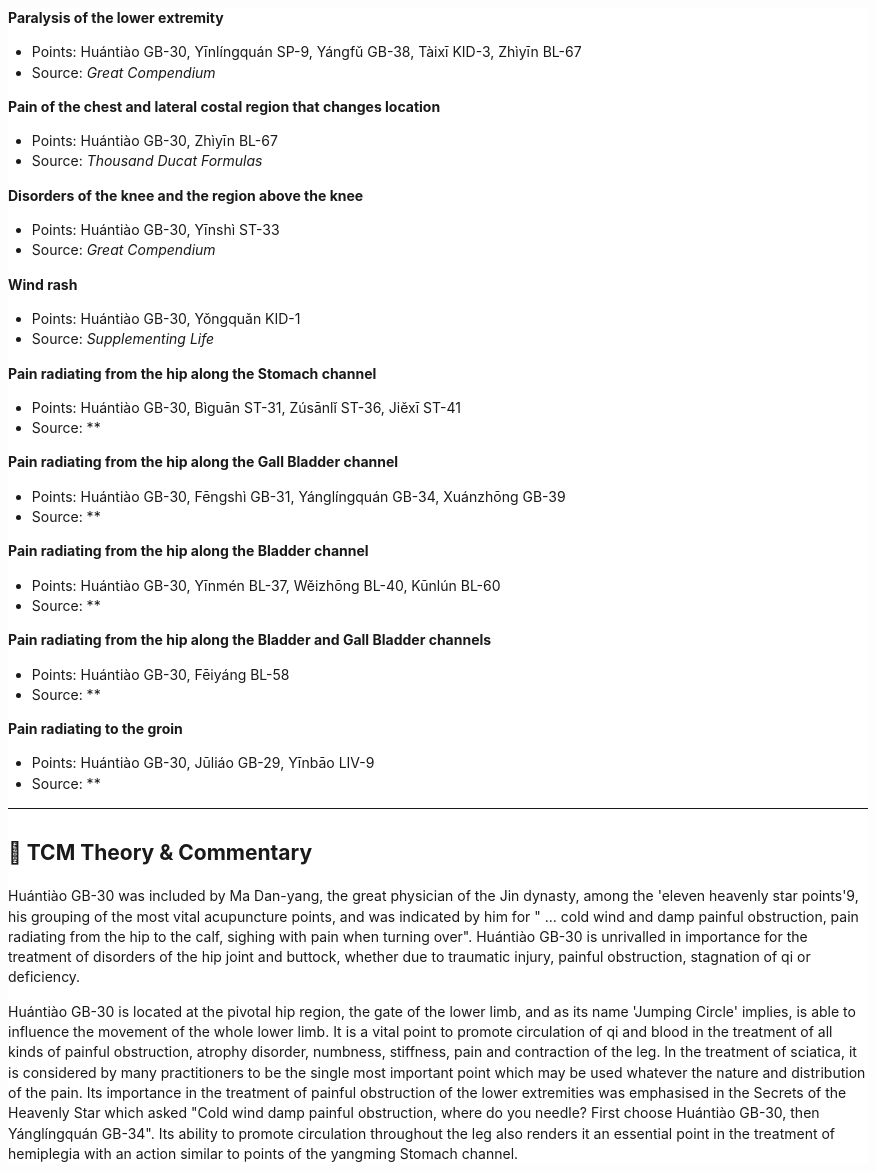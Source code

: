 **Paralysis of the lower extremity**
- Points: Huántiào GB-30, Yīnlíngquán SP-9, Yángfǔ GB-38, Tàixī KID-3, Zhìyīn BL-67
- Source: *Great Compendium*

**Pain of the chest and lateral costal region that changes location**
- Points: Huántiào GB-30, Zhìyīn BL-67
- Source: *Thousand Ducat Formulas*

**Disorders of the knee and the region above the knee**
- Points: Huántiào GB-30, Yīnshì ST-33
- Source: *Great Compendium*

**Wind rash**
- Points: Huántiào GB-30, Yǒngquǎn KID-1
- Source: *Supplementing Life*

**Pain radiating from the hip along the Stomach channel**
- Points: Huántiào GB-30, Bìguān ST-31, Zúsānlǐ ST-36, Jiěxī ST-41
- Source: **

**Pain radiating from the hip along the Gall Bladder channel**
- Points: Huántiào GB-30, Fēngshì GB-31, Yánglíngquán GB-34, Xuánzhōng GB-39
- Source: **

**Pain radiating from the hip along the Bladder channel**
- Points: Huántiào GB-30, Yīnmén BL-37, Wěizhōng BL-40, Kūnlún BL-60
- Source: **

**Pain radiating from the hip along the Bladder and Gall Bladder channels**
- Points: Huántiào GB-30, Fēiyáng BL-58
- Source: **

**Pain radiating to the groin**
- Points: Huántiào GB-30, Jūliáo GB-29, Yīnbāo LIV-9
- Source: **

---

## 🧬 TCM Theory & Commentary

Huántiào GB-30 was included by Ma Dan-yang, the great physician of the Jin dynasty, among the 'eleven heavenly star points'9, his grouping of the most vital acupuncture points, and was indicated by him for " ... cold wind and damp painful obstruction, pain radiating from the hip to the calf, sighing with pain when turning over". Huántiào GB-30 is unrivalled in importance for the treatment of disorders of the hip joint and buttock, whether due to traumatic injury, painful obstruction, stagnation of qi or deficiency.

Huántiào GB-30 is located at the pivotal hip region, the gate of the lower limb, and as its name 'Jumping Circle' implies, is able to influence the movement of the whole lower limb. It is a vital point to promote circulation of qi and blood in the treatment of all kinds of painful obstruction, atrophy disorder, numbness, stiffness, pain and contraction of the leg. In the treatment of sciatica, it is considered by many practitioners to be the single most important point which may be used whatever the nature and distribution of the pain. Its importance in the treatment of painful obstruction of the lower extremities was emphasised in the Secrets of the Heavenly Star which asked "Cold wind damp painful obstruction, where do you needle? First choose Huántiào GB-30, then Yánglíngquán GB-34". Its ability to promote circulation throughout the leg also renders it an essential point in the treatment of hemiplegia with an action similar to points of the yangming Stomach channel.
